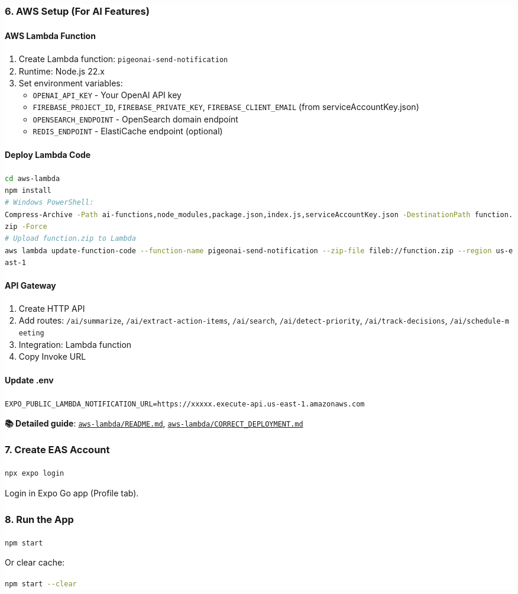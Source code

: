 ### 6. AWS Setup (For AI Features)

#### AWS Lambda Function
1. Create Lambda function: `pigeonai-send-notification`
2. Runtime: Node.js 22.x
3. Set environment variables:
   - `OPENAI_API_KEY` - Your OpenAI API key
   - `FIREBASE_PROJECT_ID`, `FIREBASE_PRIVATE_KEY`, `FIREBASE_CLIENT_EMAIL` (from serviceAccountKey.json)
   - `OPENSEARCH_ENDPOINT` - OpenSearch domain endpoint
   - `REDIS_ENDPOINT` - ElastiCache endpoint (optional)

#### Deploy Lambda Code
```bash
cd aws-lambda
npm install
# Windows PowerShell:
Compress-Archive -Path ai-functions,node_modules,package.json,index.js,serviceAccountKey.json -DestinationPath function.zip -Force
# Upload function.zip to Lambda
aws lambda update-function-code --function-name pigeonai-send-notification --zip-file fileb://function.zip --region us-east-1
```

#### API Gateway
1. Create HTTP API
2. Add routes: `/ai/summarize`, `/ai/extract-action-items`, `/ai/search`, `/ai/detect-priority`, `/ai/track-decisions`, `/ai/schedule-meeting`
3. Integration: Lambda function
4. Copy Invoke URL

#### Update .env
```env
EXPO_PUBLIC_LAMBDA_NOTIFICATION_URL=https://xxxxx.execute-api.us-east-1.amazonaws.com
```

**📚 Detailed guide**: [`aws-lambda/README.md`](aws-lambda/README.md), [`aws-lambda/CORRECT_DEPLOYMENT.md`](aws-lambda/CORRECT_DEPLOYMENT.md)

### 7. Create EAS Account

```bash
npx expo login
```

Login in Expo Go app (Profile tab).

### 8. Run the App

```bash
npm start
```

Or clear cache:
```bash
npm start --clear
```
